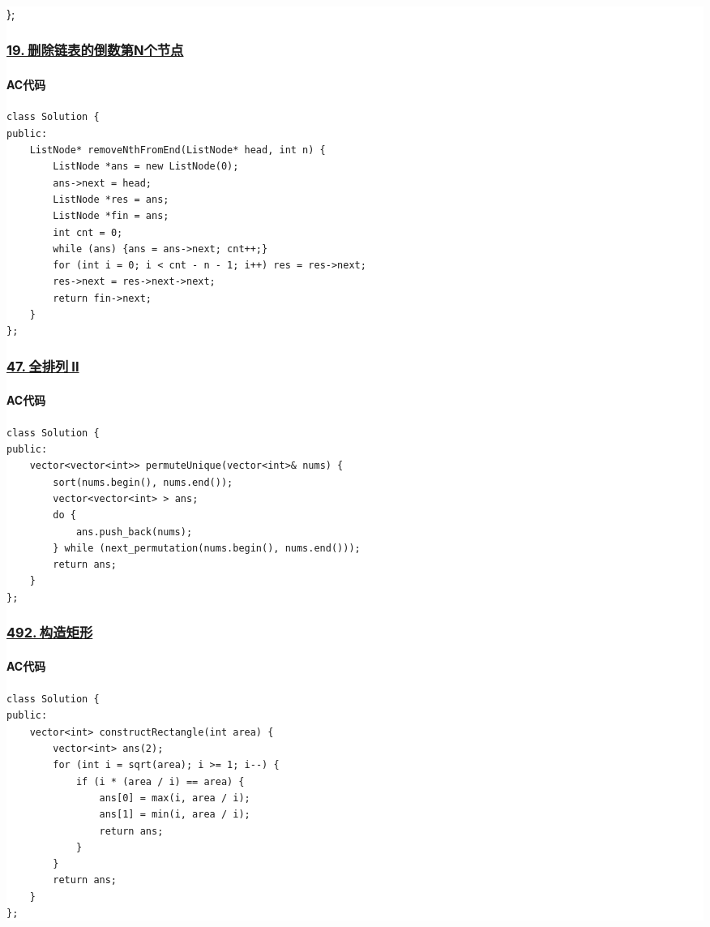 };</code></pre>

<h3><a href="https://leetcode-cn.com/problems/remove-nth-node-from-end-of-list/">19. 删除链表的倒数第N个节点</a></h3>

#### AC代码
<pre class='hljs'><code>class <span class="hljs-constant">Solution </span>{
<span class="hljs-symbol">public:</span>
    <span class="hljs-constant">ListNode*</span> removeNthFromEnd(<span class="hljs-constant">ListNode*</span> head, int n) {
        <span class="hljs-constant">ListNode </span>*ans = new <span class="hljs-constant">ListNode(</span><span class="hljs-number">0</span>);
        ans-&gt;<span class="hljs-keyword">next</span> = head;
        <span class="hljs-constant">ListNode </span>*res = ans;
        <span class="hljs-constant">ListNode </span>*fin = ans;
        int cnt = <span class="hljs-number">0</span>;
        <span class="hljs-keyword">while</span> (ans) {ans = ans-&gt;<span class="hljs-keyword">next</span>; cnt++;}
        <span class="hljs-keyword">for</span> (int i = <span class="hljs-number">0</span>; i &lt; cnt - n - <span class="hljs-number">1</span>; i++) res = res-&gt;<span class="hljs-keyword">next</span>;
        res-&gt;<span class="hljs-keyword">next</span> = res-&gt;<span class="hljs-keyword">next</span>-&gt;<span class="hljs-keyword">next</span>;
        <span class="hljs-keyword">return</span> fin-&gt;<span class="hljs-keyword">next</span>;
    }
};</code></pre>

<h3><a href="https://leetcode-cn.com/problems/permutations-ii/">47. 全排列 II</a></h3>

#### AC代码
<pre class='hljs'><code><span class="hljs-keyword">class</span> Solution {
<span class="hljs-keyword">public</span>:
    <span class="hljs-built_in">vector</span>&lt;<span class="hljs-built_in">vector</span>&lt;<span class="hljs-keyword">int</span>&gt;&gt; permuteUnique(<span class="hljs-built_in">vector</span>&lt;<span class="hljs-keyword">int</span>&gt;&amp; nums) {
        sort(nums.begin(), nums.end());
        <span class="hljs-built_in">vector</span>&lt;<span class="hljs-built_in">vector</span>&lt;<span class="hljs-keyword">int</span>&gt; &gt; ans;
        <span class="hljs-keyword">do</span> {
            ans.push_back(nums);
        } <span class="hljs-keyword">while</span> (next_permutation(nums.begin(), nums.end()));
        <span class="hljs-keyword">return</span> ans;
    }
};</code></pre>

<h3><a href="https://leetcode-cn.com/problems/construct-the-rectangle/">492. 构造矩形</a></h3>

#### AC代码
<pre class='hljs'><code><span class="hljs-keyword">class</span> Solution {
<span class="hljs-keyword">public</span>:
    <span class="hljs-built_in">vector</span>&lt;<span class="hljs-keyword">int</span>&gt; constructRectangle(<span class="hljs-keyword">int</span> area) {
        <span class="hljs-built_in">vector</span>&lt;<span class="hljs-keyword">int</span>&gt; ans(<span class="hljs-number">2</span>);
        <span class="hljs-keyword">for</span> (<span class="hljs-keyword">int</span> i = <span class="hljs-built_in">sqrt</span>(area); i &gt;= <span class="hljs-number">1</span>; i--) {
            <span class="hljs-keyword">if</span> (i * (area / i) == area) {
                ans[<span class="hljs-number">0</span>] = max(i, area / i);
                ans[<span class="hljs-number">1</span>] = min(i, area / i);
                <span class="hljs-keyword">return</span> ans;
            }
        }
        <span class="hljs-keyword">return</span> ans;
    }
};</code></pre>
